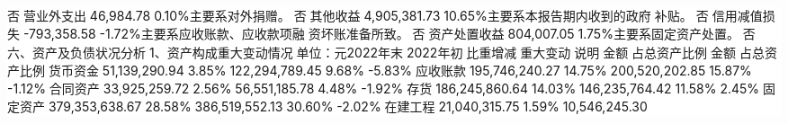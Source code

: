 否
营业外支出
46,984.78
0.10%主要系对外捐赠。
否
其他收益
4,905,381.73
10.65%主要系本报告期内收到的政府
补贴。
否
信用减值损失
-793,358.58
-1.72%主要系应收账款、应收款项融
资坏账准备所致。
否
资产处置收益
804,007.05
1.75%主要系固定资产处置。
否
六、资产及负债状况分析
1、资产构成重大变动情况
单位：元2022年末
2022年初
比重增减
重大变动
说明
金额
占总资产比例
金额
占总资产比例
货币资金
51,139,290.94
3.85%
122,294,789.45
9.68%
-5.83%
应收账款
195,746,240.27
14.75%
200,520,202.85
15.87%
-1.12%
合同资产
33,925,259.72
2.56%
56,551,185.78
4.48%
-1.92%
存货
186,245,860.64
14.03%
146,235,764.42
11.58%
2.45%
固定资产
379,353,638.67
28.58%
386,519,552.13
30.60%
-2.02%
在建工程
21,040,315.75
1.59%
10,546,245.30